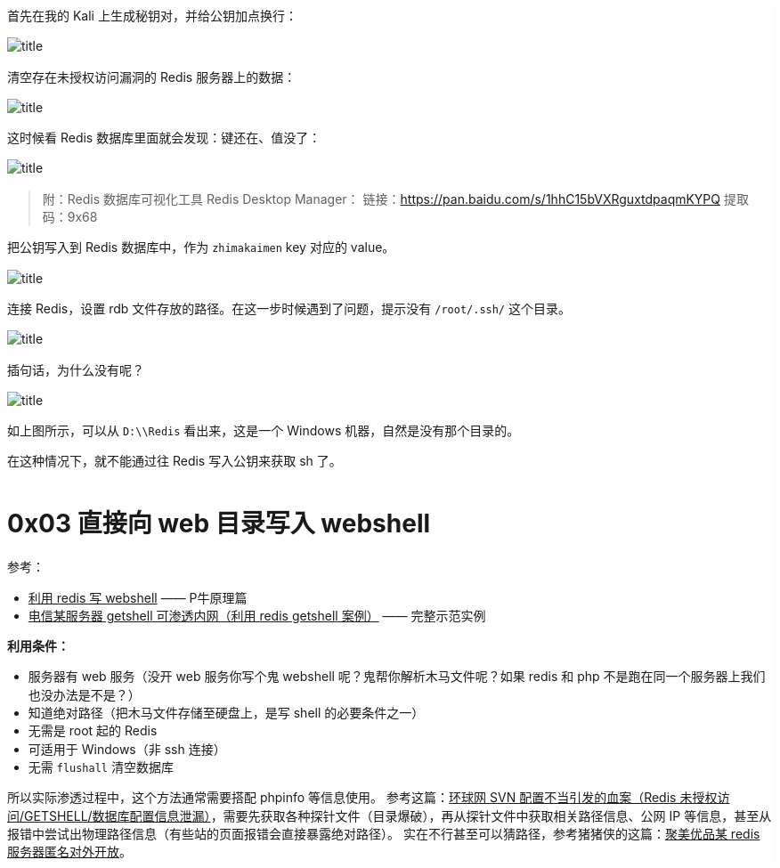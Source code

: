 首先在我的 Kali 上生成秘钥对，并给公钥加点换行：

![title](https://leanote.com/api/file/getImage?fileId=5dd0eafbab64414b290005c6)

清空存在未授权访问漏洞的 Redis 服务器上的数据：

![title](https://leanote.com/api/file/getImage?fileId=5dd0eb6dab6441492c0005fa)

这时候看 Redis 数据库里面就会发现：键还在、值没了：

![title](https://leanote.com/api/file/getImage?fileId=5dd0ebaaab6441492c0005fc)

> 附：Redis 数据库可视化工具 Redis Desktop Manager：
链接：https://pan.baidu.com/s/1hhC15bVXRguxtdpaqmKYPQ 
提取码：9x68 

把公钥写入到 Redis 数据库中，作为 `zhimakaimen` key 对应的 value。

![title](https://leanote.com/api/file/getImage?fileId=5dd0ec94ab64414b290005d4)

连接 Redis，设置 rdb 文件存放的路径。在这一步时候遇到了问题，提示没有 `/root/.ssh/` 这个目录。

![title](https://leanote.com/api/file/getImage?fileId=5dd0eea3ab6441492c000618)

插句话，为什么没有呢？

![title](https://leanote.com/api/file/getImage?fileId=5dd11700ab64414b29000799)

如上图所示，可以从 `D:\\Redis` 看出来，这是一个 Windows 机器，自然是没有那个目录的。

在这种情况下，就不能通过往 Redis 写入公钥来获取 sh 了。


# 0x03 直接向 web 目录写入 webshell 

参考：

- [利用 redis 写 webshell](https://www.leavesongs.com/PENETRATION/write-webshell-via-redis-server.html) —— P牛原理篇
- [电信某服务器 getshell 可渗透内网（利用 redis getshell 案例）](https://wooyun.x10sec.org/static/bugs/wooyun-2015-0101465.html) —— 完整示范实例

**利用条件：**

- 服务器有 web 服务（没开 web 服务你写个鬼 webshell 呢？鬼帮你解析木马文件呢？如果 redis 和 php 不是跑在同一个服务器上我们也没办法是不是？）
- 知道绝对路径（把木马文件存储至硬盘上，是写 shell 的必要条件之一）
- 无需是 root 起的 Redis
- 可适用于 Windows（非 ssh 连接）
- 无需 `flushall` 清空数据库

所以实际渗透过程中，这个方法通常需要搭配 phpinfo 等信息使用。
参考这篇：[环球网 SVN 配置不当引发的血案（Redis 未授权访问/GETSHELL/数据库配置信息泄漏）](https://wooyun.x10sec.org/static/bugs/wooyun-2015-0153717.html)，需要先获取各种探针文件（目录爆破），再从探针文件中获取相关路径信息、公网 IP 等信息，甚至从报错中尝试出物理路径信息（有些站的页面报错会直接暴露绝对路径）。
实在不行甚至可以猜路径，参考猪猪侠的这篇：[聚美优品某 redis 服务器匿名对外开放](https://shuimugan.com/bug/view?bug_no=153275)。
